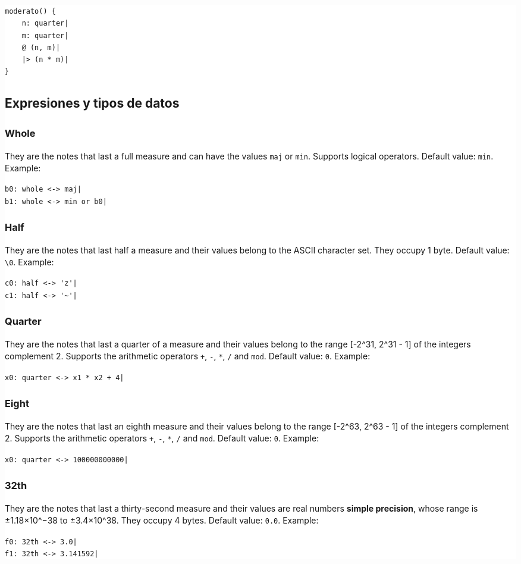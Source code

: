 ```vibrato
moderato() {
    n: quarter|
    m: quarter|
    @ (n, m)|
    |> (n * m)|
}
```

## Expresiones y tipos de datos
### Whole
They are the notes that last a full measure and can have the values `maj` or `min`. Supports logical operators. Default value: `min`.
Example:
```vibrato
b0: whole <-> maj|
b1: whole <-> min or b0|
```

### Half
They are the notes that last half a measure and their values belong to the ASCII character set. They occupy 1 byte. Default value: `\0`.
Example:
```vibrato
c0: half <-> 'z'|
c1: half <-> '~'|
```

### Quarter
They are the notes that last a quarter of a measure and their values belong to the range [-2^31, 2^31 - 1] of the integers complement 2. Supports the arithmetic operators `+`, `-`, `*`, `/` and `mod`. Default value: `0`.
Example:
```vibrato
x0: quarter <-> x1 * x2 + 4|
```

### Eight
They are the notes that last an eighth measure and their values belong to the range [-2^63, 2^63 - 1] of the integers complement 2. Supports the arithmetic operators `+`, `-`, `*`, `/` and `mod`. Default value: `0`.
Example:
```vibrato
x0: quarter <-> 100000000000|
```

### 32th
They are the notes that last a thirty-second measure and their values are real numbers **simple precision**, whose range is ±1.18×10^−38 to ±3.4×10^38. They occupy 4 bytes. Default value: `0.0`.
Example:
```vibrato
f0: 32th <-> 3.0|
f1: 32th <-> 3.141592|
```
